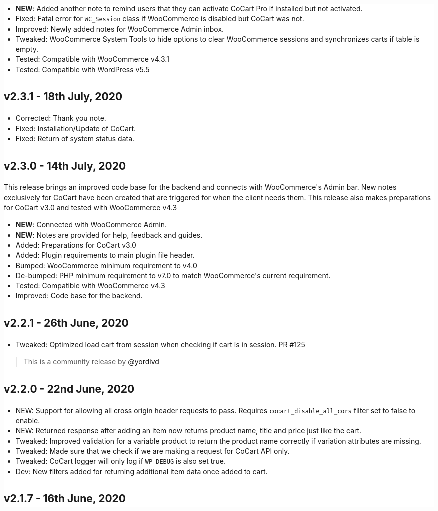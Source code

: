 * **NEW**: Added another note to remind users that they can activate CoCart Pro if installed but not activated.
* Fixed: Fatal error for `WC_Session` class if WooCommerce is disabled but CoCart was not.
* Improved: Newly added notes for WooCommerce Admin inbox.
* Tweaked: WooCommerce System Tools to hide options to clear WooCommerce sessions and synchronizes carts if table is empty.
* Tested: Compatible with WooCommerce v4.3.1
* Tested: Compatible with WordPress v5.5

## v2.3.1 - 18th July, 2020

* Corrected: Thank you note.
* Fixed: Installation/Update of CoCart.
* Fixed: Return of system status data.

## v2.3.0 - 14th July, 2020

This release brings an improved code base for the backend and connects with WooCommerce's Admin bar. New notes exclusively for CoCart have been created that are triggered for when the client needs them. This release also makes preparations for CoCart v3.0 and tested with WooCommerce v4.3

* **NEW**: Connected with WooCommerce Admin.
* **NEW**: Notes are provided for help, feedback and guides.
* Added: Preparations for CoCart v3.0
* Added: Plugin requirements to main plugin file header.
* Bumped: WooCommerce minimum requirement to v4.0
* De-bumped: PHP minimum requirement to v7.0 to match WooCommerce's current requirement.
* Tested: Compatible with WooCommerce v4.3
* Improved: Code base for the backend.

## v2.2.1 - 26th June, 2020

* Tweaked: Optimized load cart from session when checking if cart is in session. PR [#125](https://github.com/co-cart/co-cart/pull/125)

> This is a community release by [@yordivd](https://github.com/yordivd)

## v2.2.0 - 22nd June, 2020

* NEW: Support for allowing all cross origin header requests to pass. Requires `cocart_disable_all_cors` filter set to false to enable.
* NEW: Returned response after adding an item now returns product name, title and price just like the cart.
* Tweaked: Improved validation for a variable product to return the product name correctly if variation attributes are missing.
* Tweaked: Made sure that we check if we are making a request for CoCart API only.
* Tweaked: CoCart logger will only log if `WP_DEBUG` is also set true.
* Dev: New filters added for returning additional item data once added to cart.

## v2.1.7 - 16th June, 2020
